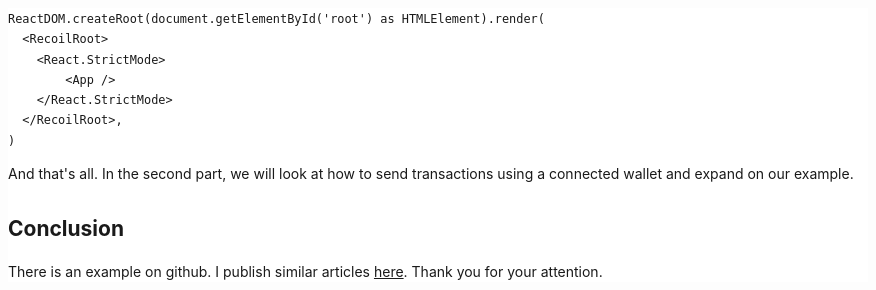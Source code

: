 
	ReactDOM.createRoot(document.getElementById('root') as HTMLElement).render(
	  <RecoilRoot>
	  	<React.StrictMode>
			<App />
	  	</React.StrictMode>
	  </RecoilRoot>,
	)

And that's all. In the second part, we will look at how to send transactions using a connected wallet and expand on our example.

## Conclusion

There is an example on github. I publish similar articles [here](https://t.me/ton_learn). Thank you for your attention.


